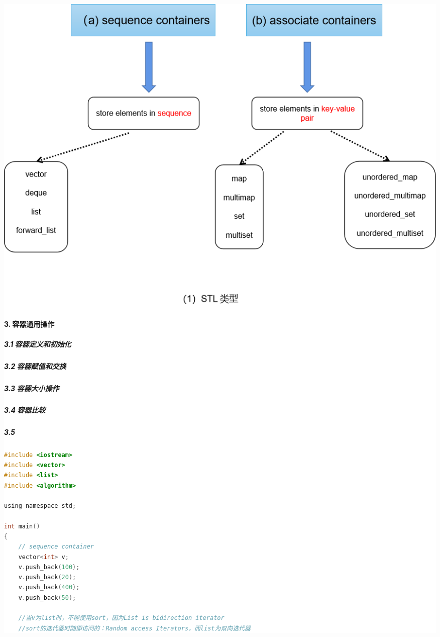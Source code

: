 ![image-20210327135458496](./pic/stl类型分布图.jpg)

#### 3. 容器通用操作

##### 3.1 容器定义和初始化

##### 3.2 容器赋值和交换

##### 3.3 容器大小操作

##### 3.4 容器比较

##### 3.5



~~~c
#include <iostream>
#include <vector>
#include <list>
#include <algorithm>

using namespace std;

int main()
{
	// sequence container
	vector<int> v;
	v.push_back(100);
	v.push_back(20);
	v.push_back(400);
	v.push_back(50);
	
	//当v为list时，不能使用sort，因为List is bidirection iterator
	//sort的迭代器时随即访问的：Random access Iterators，而list为双向迭代器
~~~